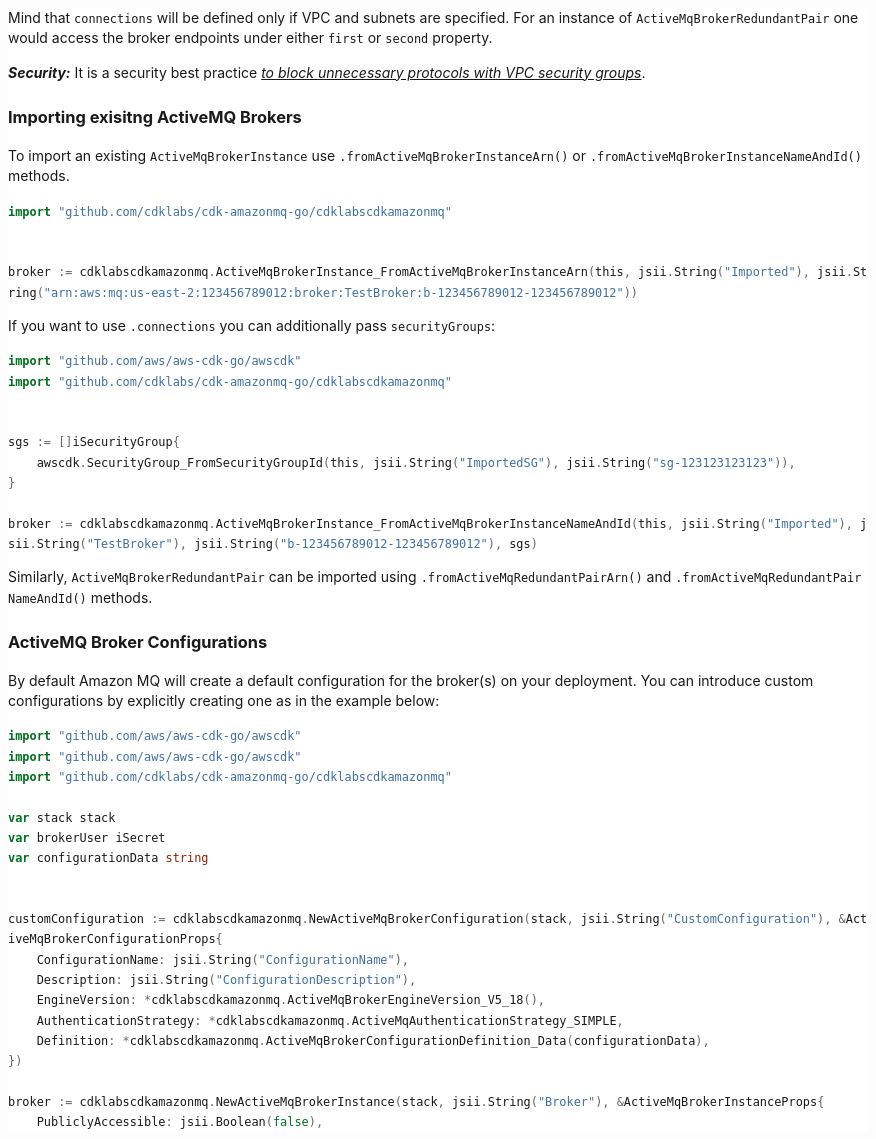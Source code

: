 Mind that `connections` will be defined only if VPC and subnets are specified. For an instance of `ActiveMqBrokerRedundantPair` one would access the broker endpoints under either `first` or `second` property.

***Security:*** It is a security best practice *[to block unnecessary protocols with VPC security groups](https://docs.aws.amazon.com/amazon-mq/latest/developer-guide/using-amazon-mq-securely.html#amazon-mq-vpc-security-groups)*.

### Importing exisitng ActiveMQ Brokers

To import an existing `ActiveMqBrokerInstance` use `.fromActiveMqBrokerInstanceArn()` or `.fromActiveMqBrokerInstanceNameAndId()` methods.

```go
import "github.com/cdklabs/cdk-amazonmq-go/cdklabscdkamazonmq"


broker := cdklabscdkamazonmq.ActiveMqBrokerInstance_FromActiveMqBrokerInstanceArn(this, jsii.String("Imported"), jsii.String("arn:aws:mq:us-east-2:123456789012:broker:TestBroker:b-123456789012-123456789012"))
```

If you want to use `.connections` you can additionally pass `securityGroups`:

```go
import "github.com/aws/aws-cdk-go/awscdk"
import "github.com/cdklabs/cdk-amazonmq-go/cdklabscdkamazonmq"


sgs := []iSecurityGroup{
	awscdk.SecurityGroup_FromSecurityGroupId(this, jsii.String("ImportedSG"), jsii.String("sg-123123123123")),
}

broker := cdklabscdkamazonmq.ActiveMqBrokerInstance_FromActiveMqBrokerInstanceNameAndId(this, jsii.String("Imported"), jsii.String("TestBroker"), jsii.String("b-123456789012-123456789012"), sgs)
```

Similarly, `ActiveMqBrokerRedundantPair` can be imported using `.fromActiveMqRedundantPairArn()` and `.fromActiveMqRedundantPairNameAndId()` methods.

### ActiveMQ Broker Configurations

By default Amazon MQ will create a default configuration for the broker(s) on your deployment. You can introduce custom configurations by explicitly creating one as in the example below:

```go
import "github.com/aws/aws-cdk-go/awscdk"
import "github.com/aws/aws-cdk-go/awscdk"
import "github.com/cdklabs/cdk-amazonmq-go/cdklabscdkamazonmq"

var stack stack
var brokerUser iSecret
var configurationData string


customConfiguration := cdklabscdkamazonmq.NewActiveMqBrokerConfiguration(stack, jsii.String("CustomConfiguration"), &ActiveMqBrokerConfigurationProps{
	ConfigurationName: jsii.String("ConfigurationName"),
	Description: jsii.String("ConfigurationDescription"),
	EngineVersion: *cdklabscdkamazonmq.ActiveMqBrokerEngineVersion_V5_18(),
	AuthenticationStrategy: *cdklabscdkamazonmq.ActiveMqAuthenticationStrategy_SIMPLE,
	Definition: *cdklabscdkamazonmq.ActiveMqBrokerConfigurationDefinition_Data(configurationData),
})

broker := cdklabscdkamazonmq.NewActiveMqBrokerInstance(stack, jsii.String("Broker"), &ActiveMqBrokerInstanceProps{
	PubliclyAccessible: jsii.Boolean(false),
```
